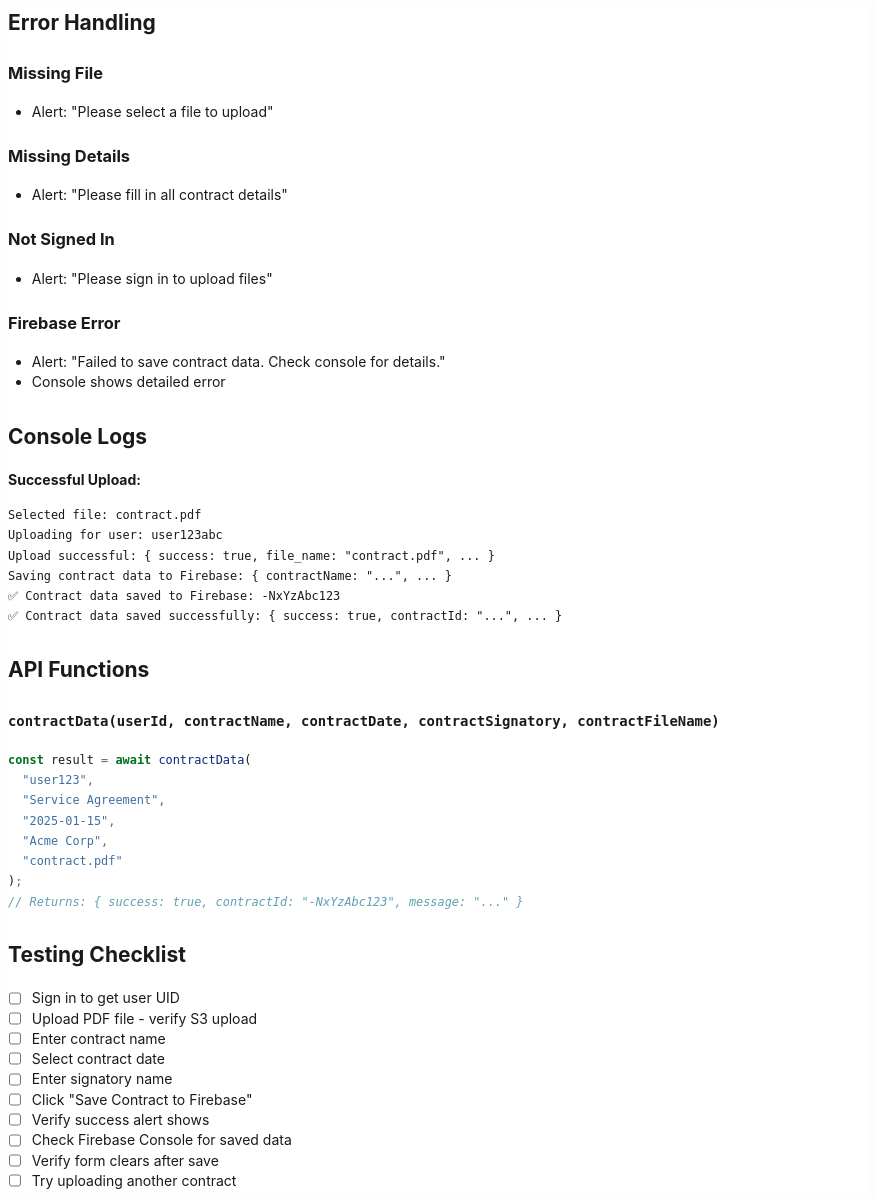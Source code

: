## Error Handling

### Missing File

- Alert: "Please select a file to upload"

### Missing Details

- Alert: "Please fill in all contract details"

### Not Signed In

- Alert: "Please sign in to upload files"

### Firebase Error

- Alert: "Failed to save contract data. Check console for details."
- Console shows detailed error

## Console Logs

**Successful Upload:**

```
Selected file: contract.pdf
Uploading for user: user123abc
Upload successful: { success: true, file_name: "contract.pdf", ... }
Saving contract data to Firebase: { contractName: "...", ... }
✅ Contract data saved to Firebase: -NxYzAbc123
✅ Contract data saved successfully: { success: true, contractId: "...", ... }
```

## API Functions

### `contractData(userId, contractName, contractDate, contractSignatory, contractFileName)`

```typescript
const result = await contractData(
  "user123",
  "Service Agreement",
  "2025-01-15",
  "Acme Corp",
  "contract.pdf"
);
// Returns: { success: true, contractId: "-NxYzAbc123", message: "..." }
```

## Testing Checklist

- [ ] Sign in to get user UID
- [ ] Upload PDF file - verify S3 upload
- [ ] Enter contract name
- [ ] Select contract date
- [ ] Enter signatory name
- [ ] Click "Save Contract to Firebase"
- [ ] Verify success alert shows
- [ ] Check Firebase Console for saved data
- [ ] Verify form clears after save
- [ ] Try uploading another contract
